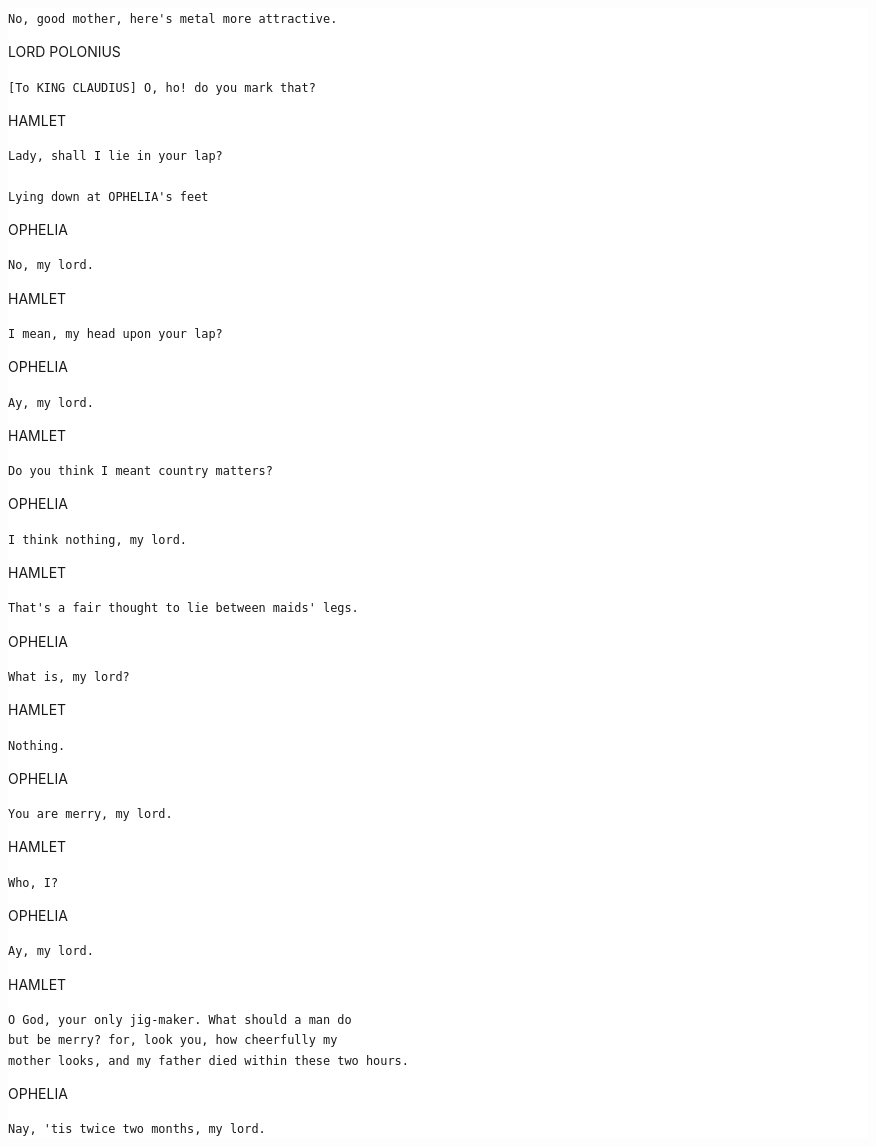     No, good mother, here's metal more attractive.

LORD POLONIUS

    [To KING CLAUDIUS] O, ho! do you mark that?

HAMLET

    Lady, shall I lie in your lap?

    Lying down at OPHELIA's feet

OPHELIA

    No, my lord.

HAMLET

    I mean, my head upon your lap?

OPHELIA

    Ay, my lord.

HAMLET

    Do you think I meant country matters?

OPHELIA

    I think nothing, my lord.

HAMLET

    That's a fair thought to lie between maids' legs.

OPHELIA

    What is, my lord?

HAMLET

    Nothing.

OPHELIA

    You are merry, my lord.

HAMLET

    Who, I?

OPHELIA

    Ay, my lord.

HAMLET

    O God, your only jig-maker. What should a man do
    but be merry? for, look you, how cheerfully my
    mother looks, and my father died within these two hours.

OPHELIA

    Nay, 'tis twice two months, my lord.
